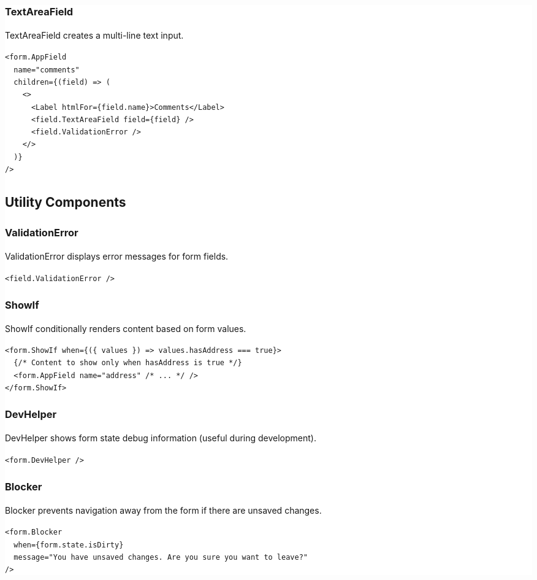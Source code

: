 ### TextAreaField

TextAreaField creates a multi-line text input.

```tsx
<form.AppField
  name="comments"
  children={(field) => (
    <>
      <Label htmlFor={field.name}>Comments</Label>
      <field.TextAreaField field={field} />
      <field.ValidationError />
    </>
  )}
/>
```

## Utility Components

### ValidationError

ValidationError displays error messages for form fields.

```tsx
<field.ValidationError />
```

### ShowIf

ShowIf conditionally renders content based on form values.

```tsx
<form.ShowIf when={({ values }) => values.hasAddress === true}>
  {/* Content to show only when hasAddress is true */}
  <form.AppField name="address" /* ... */ />
</form.ShowIf>
```

### DevHelper

DevHelper shows form state debug information (useful during development).

```tsx
<form.DevHelper />
```

### Blocker

Blocker prevents navigation away from the form if there are unsaved changes.

```tsx
<form.Blocker
  when={form.state.isDirty}
  message="You have unsaved changes. Are you sure you want to leave?"
/>
```
